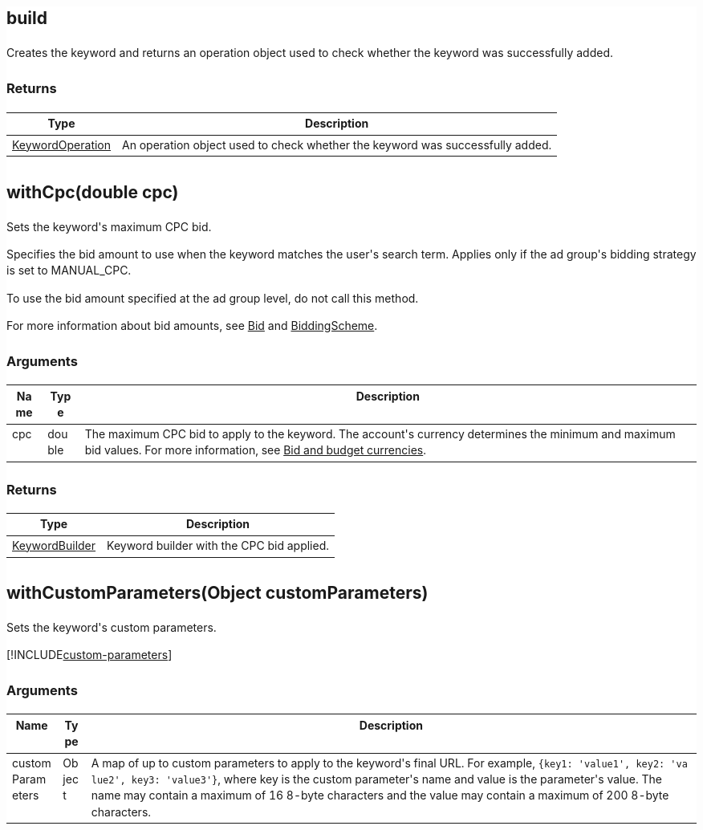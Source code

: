 
## <a name="build"></a>build
Creates the keyword and returns an operation object used to check whether the keyword was successfully added.

### Returns
|Type|Description|
|-|-
[KeywordOperation](./KeywordOperation.md)|An operation object used to check whether the keyword was successfully added.

## <a name="withcpc-double-cpc-"></a>withCpc(double cpc)
Sets the keyword's maximum CPC bid.

Specifies the bid amount to use when the keyword matches the user's search term. Applies only if the ad group's bidding strategy is set to MANUAL_CPC.

To use the bid amount specified at the ad group level, do not call this method.

For more information about bid amounts, see [Bid](/advertising/campaign-management-service/keyword#bid) and [BiddingScheme](/advertising/campaign-management-service/keyword#biddingscheme). 


### Arguments
|Name|Type|Description|
|-|-|-
cpc|double|The maximum CPC bid to apply to the keyword. The account's currency determines the minimum and maximum bid values. For more information, see [Bid and budget currencies](/advertising/guides/currencies#bidandbudget).

### Returns
|Type|Description|
|-|-
[KeywordBuilder](./KeywordBuilder.md)|Keyword builder with the CPC bid applied.


## <a name="withcustomparameters-object-customparameters-"></a>withCustomParameters(Object customParameters)
Sets the keyword's custom parameters. 

[!INCLUDE[custom-parameters](../includes/custom-parameters.md)]

### Arguments
|Name|Type|Description|
|-|-|-
customParameters|Object|A map of up to custom parameters to apply to the keyword's final URL. For example, `{key1: 'value1', key2: 'value2', key3: 'value3'}`, where key is the custom parameter's name and value is the parameter's value. The name may contain a maximum of 16 8-byte characters and the value may contain a maximum of 200 8-byte characters.

